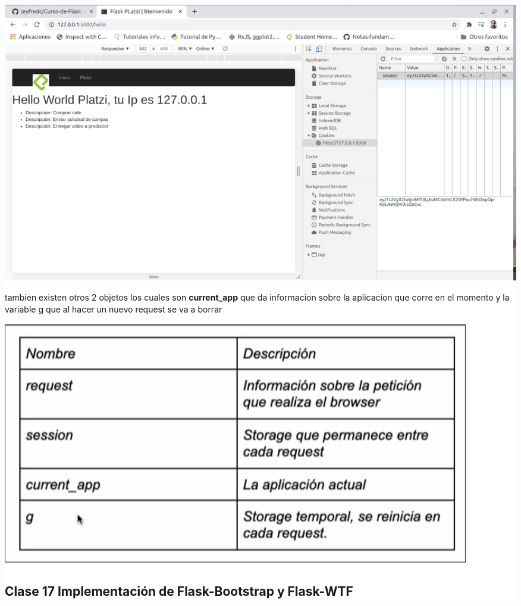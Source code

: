 ![assets/21.png](assets/21.png)

tambien existen otros 2 objetos los cuales son **current_app** que da informacion sobre la aplicacion que corre en el momento y la variable g que al hacer un nuevo request se va a borrar 

![assets/22.png](assets/22.png)

## Clase 17 Implementación de Flask-Bootstrap y Flask-WTF
